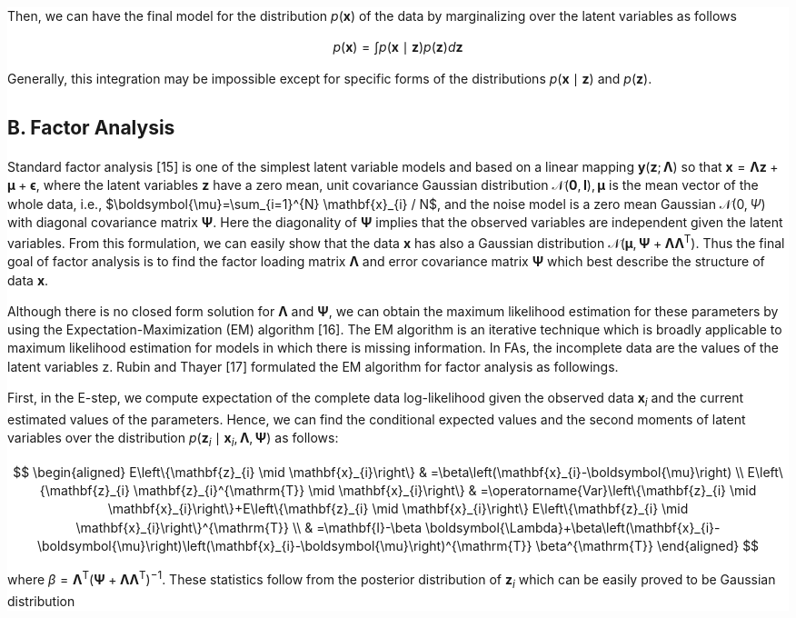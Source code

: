 Then, we can have the final model for the distribution $p(\mathbf{x})$ of the data by marginalizing over the latent variables
as follows

$$
p(\mathbf{x})=\int p(\mathbf{x} \mid \mathbf{z}) p(\mathbf{z}) d \mathbf{z}
$$

Generally, this integration may be impossible except for specific forms of the distributions $p(\mathbf{x} \mid \mathbf{z})$ and $p(\mathbf{z})$.

## B. Factor Analysis

Standard factor analysis [15] is one of the simplest latent variable models and based on a linear mapping $\mathbf{y}(\mathbf{z} ; \boldsymbol{\Lambda})$ so that $\mathbf{x}=\boldsymbol{\Lambda} \mathbf{z}+\boldsymbol{\mu}+\boldsymbol{\epsilon}$, where the latent variables $\mathbf{z}$ have a zero mean, unit covariance Gaussian distribution $\mathcal{N}(\mathbf{0}, \mathbf{I}), \boldsymbol{\mu}$ is the mean vector of the whole data, i.e., $\boldsymbol{\mu}=\sum_{i=1}^{N} \mathbf{x}_{i} / N$, and the noise model is a zero mean Gaussian $\mathcal{N}(0, \Psi)$ with diagonal covariance matrix $\boldsymbol{\Psi}$. Here the diagonality of $\boldsymbol{\Psi}$ implies that the observed variables are independent given the latent variables. From this formulation, we can easily show that the data $\mathbf{x}$ has also a Gaussian distribution $\mathcal{N}\left(\boldsymbol{\mu}, \boldsymbol{\Psi}+\boldsymbol{\Lambda} \boldsymbol{\Lambda}^{\mathrm{T}}\right)$. Thus the final goal of factor analysis is to find the factor loading matrix $\boldsymbol{\Lambda}$ and error covariance matrix $\boldsymbol{\Psi}$ which best describe the structure of data $\mathbf{x}$.

Although there is no closed form solution for $\boldsymbol{\Lambda}$ and $\boldsymbol{\Psi}$, we can obtain the maximum likelihood estimation for these parameters by using the Expectation-Maximization (EM) algorithm [16]. The EM algorithm is an iterative technique which is broadly applicable to maximum likelihood estimation for models in which there is missing information. In FAs, the incomplete data are the values of the latent variables z. Rubin and Thayer [17] formulated the EM algorithm for factor analysis as followings.

First, in the E-step, we compute expectation of the complete data log-likelihood given the observed data $\mathbf{x}_{i}$ and the current estimated values of the parameters. Hence, we can find the conditional expected values and the second moments of latent variables over the distribution $p\left(\mathbf{z}_{i} \mid \mathbf{x}_{i}, \boldsymbol{\Lambda}, \boldsymbol{\Psi}\right)$ as follows:

$$
\begin{aligned}
E\left\{\mathbf{z}_{i} \mid \mathbf{x}_{i}\right\} & =\beta\left(\mathbf{x}_{i}-\boldsymbol{\mu}\right) \\
E\left\{\mathbf{z}_{i} \mathbf{z}_{i}^{\mathrm{T}} \mid \mathbf{x}_{i}\right\} & =\operatorname{Var}\left\{\mathbf{z}_{i} \mid \mathbf{x}_{i}\right\}+E\left\{\mathbf{z}_{i} \mid \mathbf{x}_{i}\right\} E\left\{\mathbf{z}_{i} \mid \mathbf{x}_{i}\right\}^{\mathrm{T}} \\
& =\mathbf{I}-\beta \boldsymbol{\Lambda}+\beta\left(\mathbf{x}_{i}-\boldsymbol{\mu}\right)\left(\mathbf{x}_{i}-\boldsymbol{\mu}\right)^{\mathrm{T}} \beta^{\mathrm{T}}
\end{aligned}
$$

where $\beta=\boldsymbol{\Lambda}^{\mathrm{T}}\left(\boldsymbol{\Psi}+\boldsymbol{\Lambda} \boldsymbol{\Lambda}^{\mathrm{T}}\right)^{-1}$. These statistics follow from the posterior distribution of $\mathbf{z}_{i}$ which can be easily proved to be Gaussian distribution


[^0]:    ${ }^{1}$ This initialization came from the Ghahramani's MFA software written in MATLAB. [Online] http://www.gatsby.ucl.ac.uk/ zoubin/software/mfa.tar.gz
[^0]:    ${ }^{2}$ This termination condition is also from the Ghahramani's software